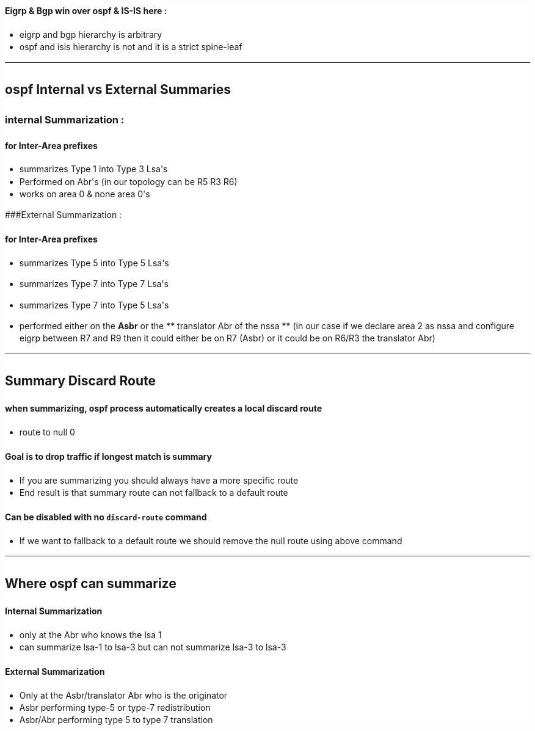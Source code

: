 #### Eigrp & Bgp win over ospf & IS-IS here :
* eigrp and bgp hierarchy is arbitrary 
* ospf and isis hierarchy is not and it is a strict spine-leaf

---

## ospf Internal vs External Summaries

### internal Summarization :
#### for Inter-Area prefixes
* summarizes Type 1 into Type 3 Lsa's
* Performed on Abr's (in our topology can be R5 R3 R6)
* works on area 0 & none area 0's

###External Summarization :
#### for Inter-Area prefixes
* summarizes Type 5 into Type 5 Lsa's
* summarizes Type 7 into Type 7 Lsa's
* summarizes Type 7 into Type 5 Lsa's

* performed either on the **Asbr** or the ** translator Abr of the nssa **
 (in our case if we declare area 2 as nssa and configure eigrp between R7 and R9 
 then it could either be on R7 (Asbr)
 or it could be on R6/R3 the translator Abr)

---
## Summary Discard Route
#### when summarizing, ospf process automatically creates a local discard route 
 * route to null 0
#### Goal is to drop traffic if longest match is summary 
 * If you are summarizing you should always have a more specific route 
 * End result is that summary route can not fallback to a default route

#### Can be disabled with no ``discard-route`` command 
* If we want to fallback to a default route we should remove the null route using above command 

---

## Where ospf can summarize 
#### Internal Summarization 
* only at the Abr who knows the lsa 1
* can summarize lsa-1 to lsa-3 but can not summarize lsa-3 to lsa-3

#### External Summarization 
* Only at the Asbr/translator Abr who is the originator 
* Asbr performing type-5 or type-7 redistribution 
* Asbr/Abr performing type 5 to type 7 translation 
